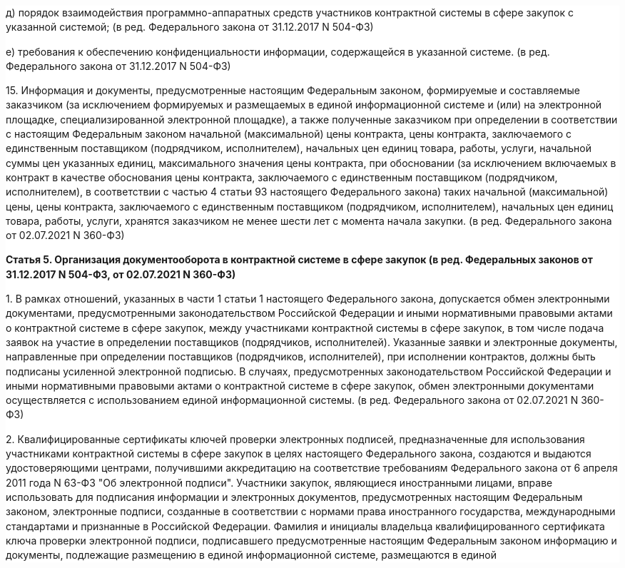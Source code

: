 д) порядок взаимодействия программно-аппаратных средств участников
контрактной системы в сфере закупок с указанной системой; (в ред.
Федерального закона от 31.12.2017 N
504-ФЗ)

е) требования к обеспечению конфиденциальности информации, содержащейся
в указанной системе. (в ред. Федерального закона от 31.12.2017 N
504-ФЗ)

15\. Информация и документы, предусмотренные настоящим Федеральным
законом, формируемые и составляемые заказчиком (за исключением
формируемых и размещаемых в единой информационной системе и (или) на
электронной площадке, специализированной электронной площадке), а также
полученные заказчиком при определении в соответствии с настоящим
Федеральным законом начальной (максимальной) цены контракта, цены
контракта, заключаемого с единственным поставщиком (подрядчиком,
исполнителем), начальных цен единиц товара, работы, услуги, начальной
суммы цен указанных единиц, максимального значения цены контракта, при
обосновании (за исключением включаемых в контракт в качестве обоснования
цены контракта, заключаемого с единственным поставщиком (подрядчиком,
исполнителем), в соответствии с частью
4
статьи 93 настоящего Федерального закона) таких начальной (максимальной)
цены, цены контракта, заключаемого с единственным поставщиком
(подрядчиком, исполнителем), начальных цен единиц товара, работы,
услуги, хранятся заказчиком не менее шести лет с момента начала закупки.
(в ред. Федерального закона от 02.07.2021 N
360-ФЗ)

**Статья 5. Организация документооборота в контрактной системе в сфере
закупок (в ред. Федеральных законов от 31.12.2017 N
504-ФЗ,
от 02.07.2021 N
360-ФЗ)**

1\. В рамках отношений, указанных в части
1
статьи 1 настоящего Федерального закона, допускается обмен электронными
документами, предусмотренными законодательством Российской Федерации и
иными нормативными правовыми актами о контрактной системе в сфере
закупок, между участниками контрактной системы в сфере закупок, в том
числе подача заявок на участие в определении поставщиков (подрядчиков,
исполнителей). Указанные заявки и электронные документы, направленные
при определении поставщиков (подрядчиков, исполнителей), при исполнении
контрактов, должны быть подписаны усиленной электронной подписью. В
случаях, предусмотренных законодательством Российской Федерации и иными
нормативными правовыми актами о контрактной системе в сфере закупок,
обмен электронными документами осуществляется с использованием единой
информационной системы. (в ред. Федерального закона от 02.07.2021 N
360-ФЗ)

2\. Квалифицированные сертификаты ключей проверки электронных подписей,
предназначенные для использования участниками контрактной системы в
сфере закупок в целях настоящего Федерального закона, создаются и
выдаются удостоверяющими центрами, получившими аккредитацию на
соответствие требованиям Федерального закона от 6 апреля 2011 года N
63-ФЗ
\"Об электронной подписи\". Участники закупок, являющиеся иностранными
лицами, вправе использовать для подписания информации и электронных
документов, предусмотренных настоящим Федеральным законом, электронные
подписи, созданные в соответствии с нормами права иностранного
государства, международными стандартами и признанные в Российской
Федерации. Фамилия и инициалы владельца квалифицированного сертификата
ключа проверки электронной подписи, подписавшего предусмотренные
настоящим Федеральным законом информацию и документы, подлежащие
размещению в единой информационной системе, размещаются в единой